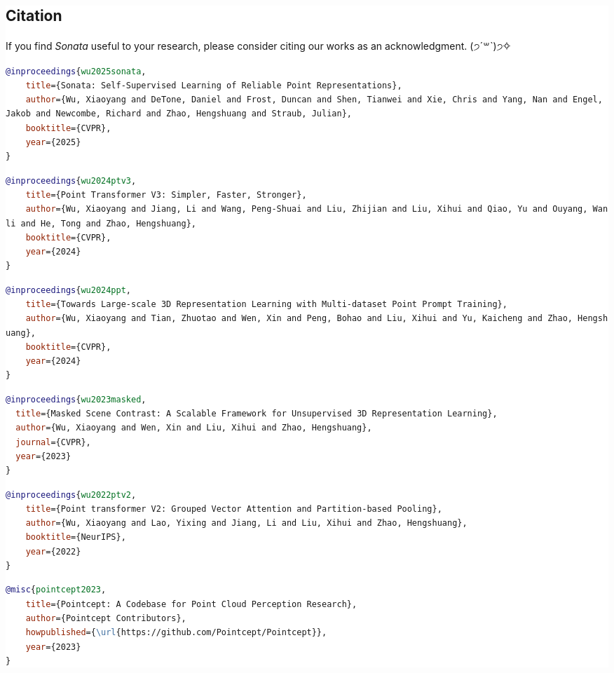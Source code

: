 ## Citation
If you find _Sonata_ useful to your research, please consider citing our works as an acknowledgment. (੭ˊ꒳​ˋ)੭✧
```bib
@inproceedings{wu2025sonata,
    title={Sonata: Self-Supervised Learning of Reliable Point Representations},
    author={Wu, Xiaoyang and DeTone, Daniel and Frost, Duncan and Shen, Tianwei and Xie, Chris and Yang, Nan and Engel, Jakob and Newcombe, Richard and Zhao, Hengshuang and Straub, Julian},
    booktitle={CVPR},
    year={2025}
}
```

```bib
@inproceedings{wu2024ptv3,
    title={Point Transformer V3: Simpler, Faster, Stronger},
    author={Wu, Xiaoyang and Jiang, Li and Wang, Peng-Shuai and Liu, Zhijian and Liu, Xihui and Qiao, Yu and Ouyang, Wanli and He, Tong and Zhao, Hengshuang},
    booktitle={CVPR},
    year={2024}
}
```
```bib
@inproceedings{wu2024ppt,
    title={Towards Large-scale 3D Representation Learning with Multi-dataset Point Prompt Training},
    author={Wu, Xiaoyang and Tian, Zhuotao and Wen, Xin and Peng, Bohao and Liu, Xihui and Yu, Kaicheng and Zhao, Hengshuang},
    booktitle={CVPR},
    year={2024}
}
```
```bib
@inproceedings{wu2023masked,
  title={Masked Scene Contrast: A Scalable Framework for Unsupervised 3D Representation Learning},
  author={Wu, Xiaoyang and Wen, Xin and Liu, Xihui and Zhao, Hengshuang},
  journal={CVPR},
  year={2023}
}
```
```bib
@inproceedings{wu2022ptv2,
    title={Point transformer V2: Grouped Vector Attention and Partition-based Pooling},
    author={Wu, Xiaoyang and Lao, Yixing and Jiang, Li and Liu, Xihui and Zhao, Hengshuang},
    booktitle={NeurIPS},
    year={2022}
}
```
```bib
@misc{pointcept2023,
    title={Pointcept: A Codebase for Point Cloud Perception Research},
    author={Pointcept Contributors},
    howpublished={\url{https://github.com/Pointcept/Pointcept}},
    year={2023}
}
```
